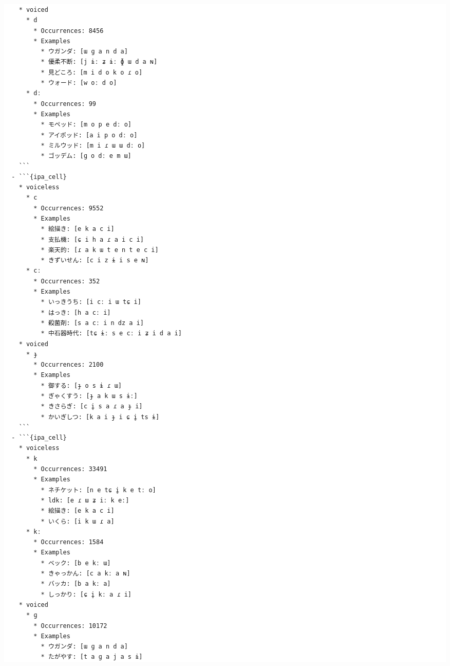 ``````{list-table}
    * voiced
      * d
        * Occurrences: 8456
        * Examples
          * ウガンダ: [ɯ ɡ a n d a]
          * 優柔不断: [j ɨː ʑ ɨː ɸ ɯ d a ɴ]
          * 見どころ: [m i d o k o ɾ o]
          * ウォード: [w oː d o]
      * dː
        * Occurrences: 99
        * Examples
          * モペッド: [m o p e dː o]
          * アイポッド: [a i p o dː o]
          * ミルウッド: [m i ɾ ɯ ɯ dː o]
          * ゴッデム: [ɡ o dː e m ɯ]
    ```
  - ```{ipa_cell}
    * voiceless
      * c
        * Occurrences: 9552
        * Examples
          * 絵描き: [e k a c i]
          * 支払機: [ɕ i h a ɾ a i c i]
          * 楽天的: [ɾ a k ɯ t e n t e c i]
          * きずいせん: [c i z ɨ i s e ɴ]
      * cː
        * Occurrences: 352
        * Examples
          * いっきうち: [i cː i ɯ tɕ i]
          * はっき: [h a cː i]
          * 殺菌剤: [s a cː i n dz a i]
          * 中石器時代: [tɕ ɨː s e cː i ʑ i d a i]
    * voiced
      * ɟ
        * Occurrences: 2100
        * Examples
          * 御する: [ɟ o s ɨ ɾ ɯ]
          * ぎゃくすう: [ɟ a k ɯ s ɨː]
          * きさらぎ: [c i̥ s a ɾ a ɟ i]
          * かいぎしつ: [k a i ɟ i ɕ i̥ ts ɨ]
    ```
  - ```{ipa_cell}
    * voiceless
      * k
        * Occurrences: 33491
        * Examples
          * ネチケット: [n e tɕ i̥ k e tː o]
          * ldk: [e ɾ ɯ ʑ iː k eː]
          * 絵描き: [e k a c i]
          * いくら: [i k ɯ ɾ a]
      * kː
        * Occurrences: 1584
        * Examples
          * ベック: [b e kː ɯ]
          * きゃっかん: [c a kː a ɴ]
          * バッカ: [b a kː a]
          * しっかり: [ɕ i̥ kː a ɾ i]
    * voiced
      * ɡ
        * Occurrences: 10172
        * Examples
          * ウガンダ: [ɯ ɡ a n d a]
          * たがやす: [t a ɡ a j a s ɨ]
``````